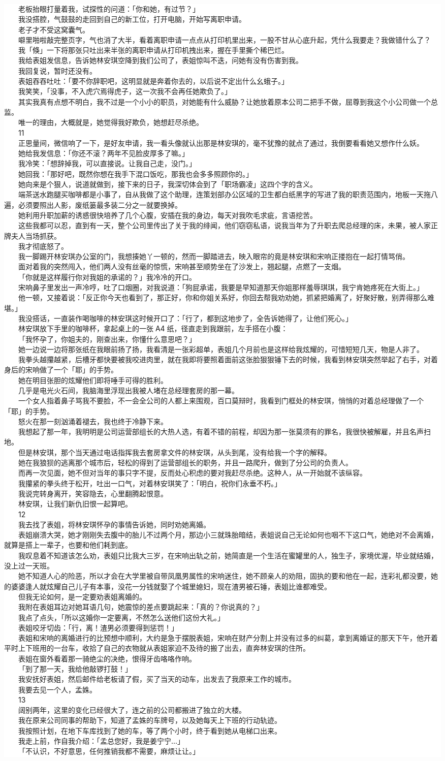 &emsp;&emsp;老板抬眼打量着我，试探性的问道：「你和她，有过节？」  
&emsp;&emsp;我没搭腔，气鼓鼓的走回到自己的新工位，打开电脑，开始写离职申请。  
&emsp;&emsp;老子才不受这窝囊气。  
&emsp;&emsp;噼里啪啦敲完整页字，气也消了大半，看着离职申请一点点从打印机里出来，一股不甘从心底升起，凭什么我要走？我做错什么了？  
&emsp;&emsp;我「倏」一下将那张只吐出来半张的离职申请从打印机拽出来，握在手里撕个稀巴烂。  
&emsp;&emsp;我给表姐发信息，告诉她林安琪空降到我们公司了，表姐惊叫不迭，问她有没有伤害到我。  
&emsp;&emsp;我回复说，暂时还没有。  
&emsp;&emsp;表姐吞吞吐吐：「要不你辞职吧，这明显就是奔着你去的，以后说不定出什么幺蛾子。」  
&emsp;&emsp;我笑笑，「没事，不入虎穴焉得虎子，这一次我不会再任她欺负了。」  
&emsp;&emsp;其实我真有点想不明白，我不过是一个小小的职员，对她能有什么威胁？让她放着原本公司二把手不做，屈尊到我这个小公司做一个总监。  
&emsp;&emsp;唯一的理由，大概就是，她觉得我好欺负，她想赶尽杀绝。  
&emsp;&emsp;11  
&emsp;&emsp;正思量间，微信响了一下，是好友申请，我一看头像就认出那是林安琪的，毫不犹豫的就点了通过，我倒要看看她又想作什么妖。  
&emsp;&emsp;她给我发信息：「你还不滚？两年不见脸皮厚多了嘛。」  
&emsp;&emsp;我冷笑：「想辞掉我，可以直接说。让我自己走，没门。」  
&emsp;&emsp;她回我：「那好吧，既然你想在我手下混口饭吃，那我也会多多照顾你的。」  
&emsp;&emsp;她向来是个狠人，说道就做到，接下来的日子，我深切体会到了「职场霸凌」这四个字的含义。  
&emsp;&emsp;端茶送水跑腿买咖啡都是小事了，自从我做了这个助理，连策划部办公区域的卫生都白纸黑字的写进了我的职责范围内，地板一天拖八遍，必须要照出人影，废纸篓最多装二分之一就要换掉。  
&emsp;&emsp;她利用升职加薪的诱惑很快培养了几个心腹，安插在我的身边，每天对我吹毛求疵，言语挖苦。  
&emsp;&emsp;这些我都可以忍，直到有一天，整个公司里传出了关于我的绯闻，他们窃窃私语，说我当年为了升职去爬总经理的床，未果，被人家正牌夫人当场抓获。  
&emsp;&emsp;我才彻底怒了。  
&emsp;&emsp;我一脚踢开林安琪办公室的门，我想揍她丫一顿的，然而一脚踏进去，映入眼帘的竟是林安琪和宋响正搂抱在一起打情骂俏。  
&emsp;&emsp;面对着我的突然闯入，他们两人没有丝毫的惊慌，宋响甚至顺势坐在了沙发上，翘起腿，点燃了一支烟。  
&emsp;&emsp;「你就是这样履行你对我姐的承诺的？」我冷冷的开口。  
&emsp;&emsp;宋响鼻子里发出一声冷哼，吐了口烟圈，对我说道：「狗屁承诺，我要是早知道那天你姐那样羞辱琪琪，我宁肯她疼死在大街上。」  
&emsp;&emsp;他一顿，又接着说：「反正你今天也看到了，那正好，你和你姐关系好，你回去帮我劝劝她，抓紧把婚离了，好聚好散，别弄得那么难堪。」  
&emsp;&emsp;我没搭话，一直装作喝咖啡的林安琪这时候开口了：「行了，都到这地步了，全告诉她得了，让他们死心。」  
&emsp;&emsp;林安琪放下手里的咖啡杯，拿起桌上的一张 A4 纸，径直走到我跟前，左手搭在小腹：  
&emsp;&emsp;「我怀孕了，你姐夫的，刚查出来，你懂什么意思吧？」  
&emsp;&emsp;她一边说一边将那张纸在我眼前扬了扬，我看清是一张彩超单，表姐几个月前也是这样给我炫耀的，可惜短短几天，物是人非了。  
&emsp;&emsp;我拳头越攥越紧，后槽牙都快要被我咬进肉里，就在我即将要照着面前这张脸狠狠锤下去的时候，我看到林安琪突然举起了右手，对着身后的宋响做了一个「耶」的手势。  
&emsp;&emsp;她在明目张胆的炫耀他们即将唾手可得的胜利。  
&emsp;&emsp;几乎是电光火石间，我脑海里浮现出我被人堵在总经理套房的那一幕。  
&emsp;&emsp;一个女人指着鼻子骂我不要脸，不一会全公司的人都上来围观，百口莫辩时，我看到门框处的林安琪，悄悄的对着总经理做了一个「耶」的手势。  
&emsp;&emsp;怒火在那一刻汹涌着褪去，我也终于冷静下来。  
&emsp;&emsp;我想起了那一年，我明明是公司运营部组长的大热人选，有着不错的前程，却因为那一张莫须有的罪名，我很快被解雇，并且名声扫地。  
&emsp;&emsp;但是林安琪，那个当天通过电话指挥我去套房拿文件的林安琪，从头到尾，没有给我一个字的解释。  
&emsp;&emsp;她在我狼狈的逃离那个城市后，轻松的得到了运营部组长的职务，并且一路爬升，做到了分公司的负责人。  
&emsp;&emsp;而再一次见面，她不但对当年的事只字不提，反而处心积虑的要对我赶尽杀绝。这种人，从一开始就不该纵容。  
&emsp;&emsp;我攥紧的拳头终于松开，吐出一口气，对着林安琪笑了：「明白，祝你们永垂不朽。」  
&emsp;&emsp;我说完转身离开，笑容隐去，心里翻腾起恨意。  
&emsp;&emsp;林安琪，让我们新仇旧恨一起算吧。  
&emsp;&emsp;12  
&emsp;&emsp;我去找了表姐，将林安琪怀孕的事情告诉她，同时劝她离婚。  
&emsp;&emsp;表姐崩溃大哭，她才刚刚失去腹中的胎儿不过两个月，那边小三就珠胎暗结，表姐说自己无论如何也咽不下这口气，她绝对不会离婚，就算是搭上一辈子，也要和他们耗到底。  
&emsp;&emsp;我叹息着不知道该怎么劝，表姐只比我大三岁，在宋响出轨之前，她简直是一个生活在蜜罐里的人，独生子，家境优渥，毕业就结婚，没上过一天班。  
&emsp;&emsp;她不知道人心的险恶，所以才会在大学里被自带凤凰男属性的宋响迷住，她不顾亲人的劝阻，固执的要和他在一起，连彩礼都没要，她的婆婆逢人就炫耀自己儿子有本事，没花一分钱就娶了个城里媳妇，现在渣男被石锤，表姐比谁都难受。  
&emsp;&emsp;但我无论如何，是一定要劝表姐离婚的。  
&emsp;&emsp;我附在表姐耳边对她耳语几句，她震惊的差点要跳起来：「真的？你说真的？」  
&emsp;&emsp;我点了点头，「所以这婚你一定要离，不然怎么送他们这份大礼。」  
&emsp;&emsp;表姐咬牙切齿：「行，离！渣男必须要得到惩罚！」  
&emsp;&emsp;表姐和宋响的离婚进行的比预想中顺利，大约是急于摆脱表姐，宋响在财产分割上并没有过多的纠葛，拿到离婚证的那天下午，他开着平时上下班用的一台车，收拾了自己的衣物就从表姐家迫不及待的搬了出去，直奔林安琪的住所。  
&emsp;&emsp;表姐在窗外看着那一骑绝尘的决绝，恨得牙齿咯咯作响。  
&emsp;&emsp;「到了那一天，我给他敲锣打鼓！」  
&emsp;&emsp;我安抚好表姐，然后邮件给老板请了假，买了当天的动车，出发去了我原来工作的城市。  
&emsp;&emsp;我要去见一个人，孟姝。  
&emsp;&emsp;13  
&emsp;&emsp;阔别两年，这里的变化已经很大了，连之前的公司都搬进了独立的大楼。  
&emsp;&emsp;我在原来公司同事的帮助下，知道了孟姝的车牌号，以及她每天上下班的行动轨迹。  
&emsp;&emsp;我按照计划，在地下车库找到了她的车，等了两个小时，终于看到她从电梯口出来。  
&emsp;&emsp;我走上前，作自我介绍：「孟总您好，我是姜宁宁...」  
&emsp;&emsp;「不认识，不好意思，任何推销我都不需要，麻烦让让。」  